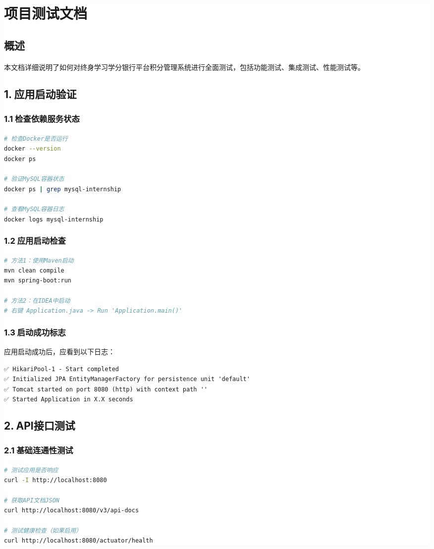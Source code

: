 # 项目测试文档

## 概述

本文档详细说明了如何对终身学习学分银行平台积分管理系统进行全面测试，包括功能测试、集成测试、性能测试等。

## 1. 应用启动验证

### 1.1 检查依赖服务状态
```bash
# 检查Docker是否运行
docker --version
docker ps

# 验证MySQL容器状态
docker ps | grep mysql-internship

# 查看MySQL容器日志
docker logs mysql-internship
```

### 1.2 应用启动检查
```bash
# 方法1：使用Maven启动
mvn clean compile
mvn spring-boot:run

# 方法2：在IDEA中启动
# 右键 Application.java -> Run 'Application.main()'
```

### 1.3 启动成功标志
应用启动成功后，应看到以下日志：
```
✅ HikariPool-1 - Start completed
✅ Initialized JPA EntityManagerFactory for persistence unit 'default'
✅ Tomcat started on port 8080 (http) with context path ''
✅ Started Application in X.X seconds
```

## 2. API接口测试

### 2.1 基础连通性测试
```bash
# 测试应用是否响应
curl -I http://localhost:8080

# 获取API文档JSON
curl http://localhost:8080/v3/api-docs

# 测试健康检查（如果启用）
curl http://localhost:8080/actuator/health
```
